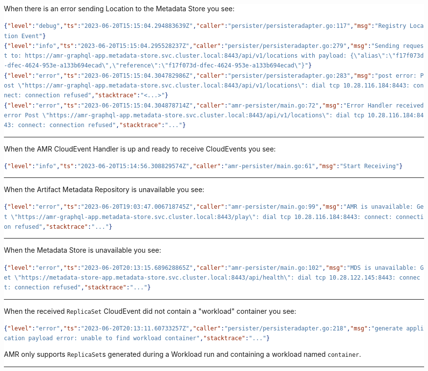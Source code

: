 
When there is an error sending Location to the Metadata Store you see:

```json
{"level":"debug","ts":"2023-06-20T15:15:04.294883639Z","caller":"persister/persisteradapter.go:117","msg":"Registry Location Event"}
{"level":"info","ts":"2023-06-20T15:15:04.295528237Z","caller":"persister/persisteradapter.go:279","msg":"Sending request to: https://amr-graphql-app.metadata-store.svc.cluster.local:8443/api/v1/locations with payload: {\"alias\":\"f17f073d-dfec-4624-953e-a133b694ecad\",\"reference\":\"f17f073d-dfec-4624-953e-a133b694ecad\"}"}
{"level":"error","ts":"2023-06-20T15:15:04.304782986Z","caller":"persister/persisteradapter.go:283","msg":"post error: Post \"https://amr-graphql-app.metadata-store.svc.cluster.local:8443/api/v1/locations\": dial tcp 10.28.116.184:8443: connect: connection refused","stacktrace":"<...>"}
{"level":"error","ts":"2023-06-20T15:15:04.304878714Z","caller":"amr-persister/main.go:72","msg":"Error Handler received error Post \"https://amr-graphql-app.metadata-store.svc.cluster.local:8443/api/v1/locations\": dial tcp 10.28.116.184:8443: connect: connection refused","stacktrace":"..."}
```

---

When the AMR CloudEvent Handler is up and ready to receive CloudEvents you see:

```json
{"level":"info","ts":"2023-06-20T15:14:56.308829574Z","caller":"amr-persister/main.go:61","msg":"Start Receiving"}
```

---

When the Artifact Metadata Repository is unavailable you see:

```json
{"level":"error","ts":"2023-06-20T19:03:47.006718745Z","caller":"amr-persister/main.go:99","msg":"AMR is unavailable: Get \"https://amr-graphql-app.metadata-store.svc.cluster.local:8443/play\": dial tcp 10.28.116.184:8443: connect: connection refused","stacktrace":"..."}
```

---

When the Metadata Store is unavailable you see:

```json
{"level":"error","ts":"2023-06-20T20:13:15.689628865Z","caller":"amr-persister/main.go:102","msg":"MDS is unavailable: Get \"https://metadata-store-app.metadata-store.svc.cluster.local:8443/api/health\": dial tcp 10.28.122.145:8443: connect: connection refused","stacktrace":"..."}
```

---

When the received `ReplicaSet` CloudEvent did not contain a "workload" container you see:

```json
{"level":"error","ts":"2023-06-20T20:13:11.60733257Z","caller":"persister/persisteradapter.go:218","msg":"generate application payload error: unable to find workload container","stacktrace":"..."}
```

AMR only supports `ReplicaSet`s generated during a Workload run and containing a workload named
`container`.

---